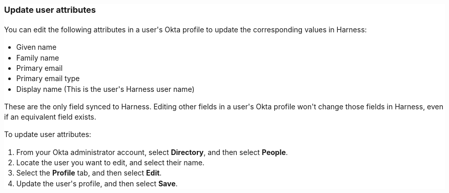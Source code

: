 ### Update user attributes

You can edit the following attributes in a user's Okta profile to update the corresponding values in Harness:

* Given name
* Family name
* Primary email
* Primary email type
* Display name (This is the user's Harness user name)

These are the only field synced to Harness. Editing other fields in a user's Okta profile won't change those fields in Harness, even if an equivalent field exists.

To update user attributes:

1. From your Okta administrator account, select **Directory**, and then select **People**.
2. Locate the user you want to edit, and select their name.
3. Select the **Profile** tab, and then select **Edit**.
4. Update the user's profile, and then select **Save**.
